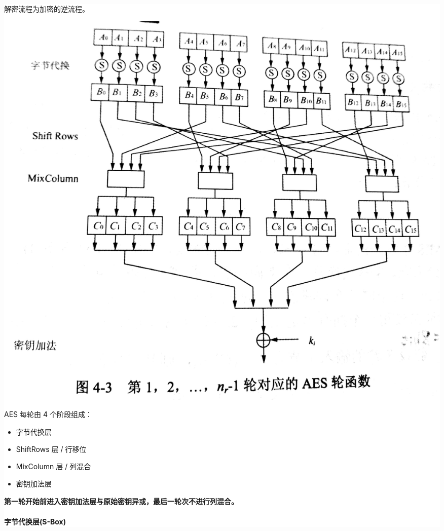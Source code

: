 
解密流程为加密的逆流程。

![](/assets/images/move/2020-01-01-17-44-20.png)

AES 每轮由 4 个阶段组成：

- 字节代换层

- ShiftRows 层 / 行移位

- MixColumn 层 / 列混合

- 密钥加法层 

**第一轮开始前进入密钥加法层与原始密钥异或，最后一轮次不进行列混合。**

#### 字节代换层(S-Box)
